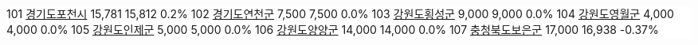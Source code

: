   <tr class="item">
    <td>101</td>
    <td><a href="/apt/경기도포천시">경기도포천시</a></td>
    <td>15,781</td>
    <td>15,812</td>
    <td>0.2%</td>
  </tr>

  <tr class="item">
    <td>102</td>
    <td><a href="/apt/경기도연천군">경기도연천군</a></td>
    <td>7,500</td>
    <td>7,500</td>
    <td>0.0%</td>
  </tr>

  <tr class="item">
    <td>103</td>
    <td><a href="/apt/강원도횡성군">강원도횡성군</a></td>
    <td>9,000</td>
    <td>9,000</td>
    <td>0.0%</td>
  </tr>

  <tr class="item">
    <td>104</td>
    <td><a href="/apt/강원도영월군">강원도영월군</a></td>
    <td>4,000</td>
    <td>4,000</td>
    <td>0.0%</td>
  </tr>

  <tr class="item">
    <td>105</td>
    <td><a href="/apt/강원도인제군">강원도인제군</a></td>
    <td>5,000</td>
    <td>5,000</td>
    <td>0.0%</td>
  </tr>

  <tr class="item">
    <td>106</td>
    <td><a href="/apt/강원도양양군">강원도양양군</a></td>
    <td>14,000</td>
    <td>14,000</td>
    <td>0.0%</td>
  </tr>

  <tr class="item">
    <td>107</td>
    <td><a href="/apt/충청북도보은군">충청북도보은군</a></td>
    <td>17,000</td>
    <td>16,938</td>
    <td>-0.37%</td>
  </tr>
